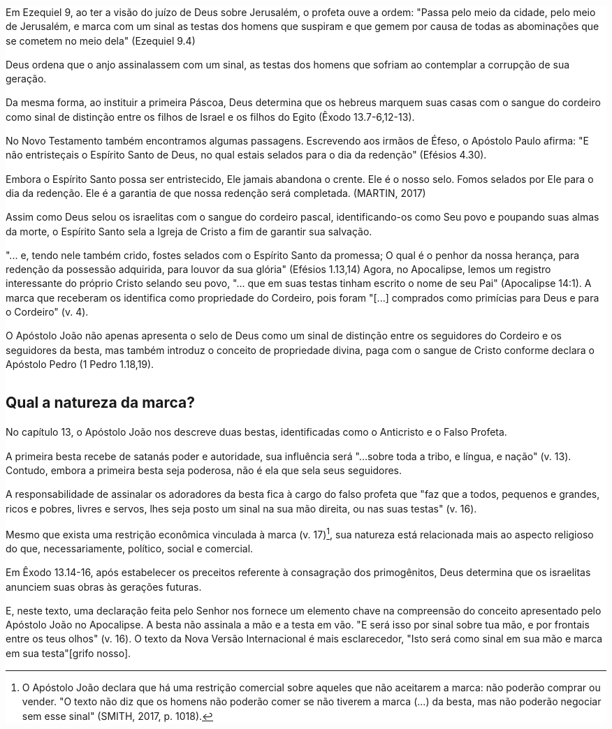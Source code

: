 Em Ezequiel 9, ao ter a visão do juízo de Deus sobre Jerusalém, o profeta ouve a ordem: "Passa pelo meio da cidade, pelo meio de Jerusalém, e marca com um sinal as testas dos homens que suspiram e que gemem por causa de todas as abominações que se cometem no meio dela" (Ezequiel 9.4)

Deus ordena que o anjo assinalassem com um sinal, as testas dos homens que sofriam ao contemplar a corrupção de sua geração.

Da mesma forma, ao instituir a primeira Páscoa, Deus determina que os hebreus marquem suas casas com o sangue do cordeiro como sinal de distinção entre os filhos de Israel e os filhos do Egito (Êxodo 13.7-6,12-13).

No Novo Testamento também encontramos algumas passagens. Escrevendo aos irmãos de Éfeso, o Apóstolo Paulo afirma: "E não entristeçais o Espírito Santo de Deus, no qual estais selados para o dia da redenção" (Efésios 4.30).

Embora o Espírito Santo possa ser entristecido, Ele jamais abandona o crente. Ele é o nosso selo. Fomos selados por Ele para o dia da redenção. Ele é a garantia de que nossa redenção será completada. (MARTIN, 2017)

Assim como Deus selou os israelitas com o sangue do cordeiro pascal, identificando-os como Seu povo e poupando suas almas da morte, o Espírito Santo sela a Igreja de Cristo a fim de garantir sua salvação.

"... e, tendo nele também crido, fostes selados com o Espírito Santo da promessa; O qual é o penhor da nossa herança, para redenção da possessão adquirida, para louvor da sua glória" (Efésios 1.13,14)
Agora, no Apocalipse, lemos um registro interessante do próprio Cristo selando seu povo, "... que em suas testas tinham escrito o nome de seu Pai" (Apocalipse 14:1). A marca que receberam os identifica como propriedade do Cordeiro, pois foram "[...] comprados como primícias para Deus e para o Cordeiro" (v. 4).

O Apóstolo João não apenas apresenta o selo de Deus como um sinal de distinção entre os seguidores do Cordeiro e os seguidores da besta, mas também introduz o conceito de propriedade divina, paga com o sangue de Cristo conforme declara o Apóstolo Pedro (1 Pedro 1.18,19).

## Qual a natureza da marca?

No capítulo 13, o Apóstolo João nos descreve duas bestas, identificadas como o Anticristo e o Falso Profeta.

A primeira besta recebe de satanás poder e autoridade, sua influência será "...sobre toda a tribo, e língua, e nação" (v. 13). Contudo, embora a primeira besta seja poderosa, não é ela que sela seus seguidores.

A responsabilidade de assinalar os adoradores da besta fica à cargo do falso profeta que "faz que a todos, pequenos e grandes, ricos e pobres, livres e servos, lhes seja posto um sinal na sua mão direita, ou nas suas testas" (v. 16).

Mesmo que exista uma restrição econômica vinculada à marca (v. 17)[^2], sua natureza está relacionada mais ao aspecto religioso do que, necessariamente, político, social e comercial.

Em Êxodo 13.14-16, após estabelecer os preceitos referente à consagração dos primogênitos, Deus determina que os israelitas anunciem suas obras às gerações futuras.

E, neste texto, uma declaração feita pelo Senhor nos fornece um elemento chave na compreensão do conceito apresentado pelo Apóstolo João no Apocalipse. A besta não assinala a mão e a testa em vão.
"E será isso por sinal sobre tua mão, e por frontais entre os teus olhos" (v. 16). O texto da Nova Versão Internacional é mais esclarecedor, "Isto será como sinal em sua mão e marca em sua testa"[grifo nosso].


[^1]: Encontramos alguns exemplos de simbolismos presentes no Apocalipse na maneira como o Apóstolo João utiliza os números. 
[^2]: O Apóstolo João declara que há uma restrição comercial sobre aqueles que não aceitarem a marca: não poderão comprar ou vender. "O texto não diz que os homens não poderão comer se não tiverem a marca (...) da besta, mas não poderão negociar sem esse sinal" (SMITH, 2017, p. 1018).